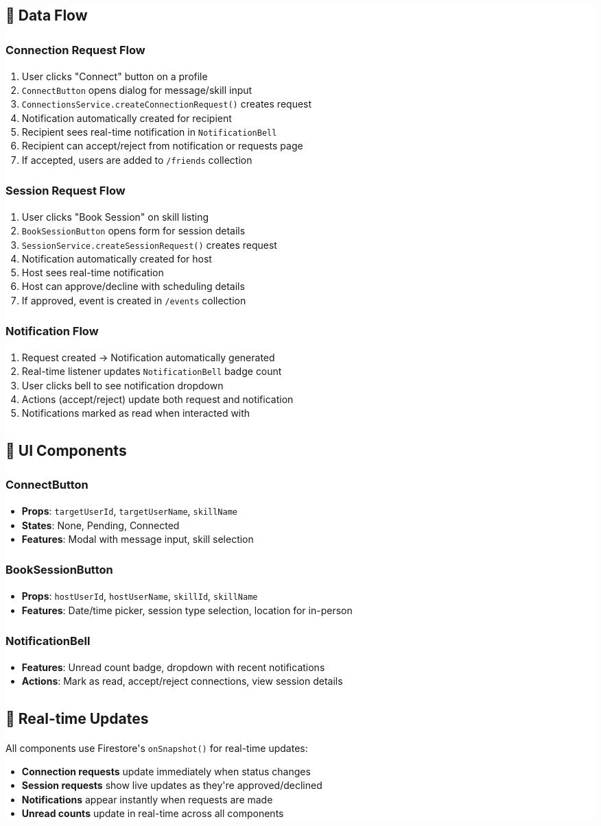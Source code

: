 ## 🎯 Data Flow

### Connection Request Flow
1. User clicks "Connect" button on a profile
2. `ConnectButton` opens dialog for message/skill input
3. `ConnectionsService.createConnectionRequest()` creates request
4. Notification automatically created for recipient
5. Recipient sees real-time notification in `NotificationBell`
6. Recipient can accept/reject from notification or requests page
7. If accepted, users are added to `/friends` collection

### Session Request Flow
1. User clicks "Book Session" on skill listing
2. `BookSessionButton` opens form for session details
3. `SessionService.createSessionRequest()` creates request
4. Notification automatically created for host
5. Host sees real-time notification
6. Host can approve/decline with scheduling details
7. If approved, event is created in `/events` collection

### Notification Flow
1. Request created → Notification automatically generated
2. Real-time listener updates `NotificationBell` badge count
3. User clicks bell to see notification dropdown
4. Actions (accept/reject) update both request and notification
5. Notifications marked as read when interacted with

## 🎨 UI Components

### ConnectButton
- **Props**: `targetUserId`, `targetUserName`, `skillName`
- **States**: None, Pending, Connected
- **Features**: Modal with message input, skill selection

### BookSessionButton
- **Props**: `hostUserId`, `hostUserName`, `skillId`, `skillName`
- **Features**: Date/time picker, session type selection, location for in-person

### NotificationBell
- **Features**: Unread count badge, dropdown with recent notifications
- **Actions**: Mark as read, accept/reject connections, view session details

## 🔄 Real-time Updates

All components use Firestore's `onSnapshot()` for real-time updates:

- **Connection requests** update immediately when status changes
- **Session requests** show live updates as they're approved/declined  
- **Notifications** appear instantly when requests are made
- **Unread counts** update in real-time across all components
